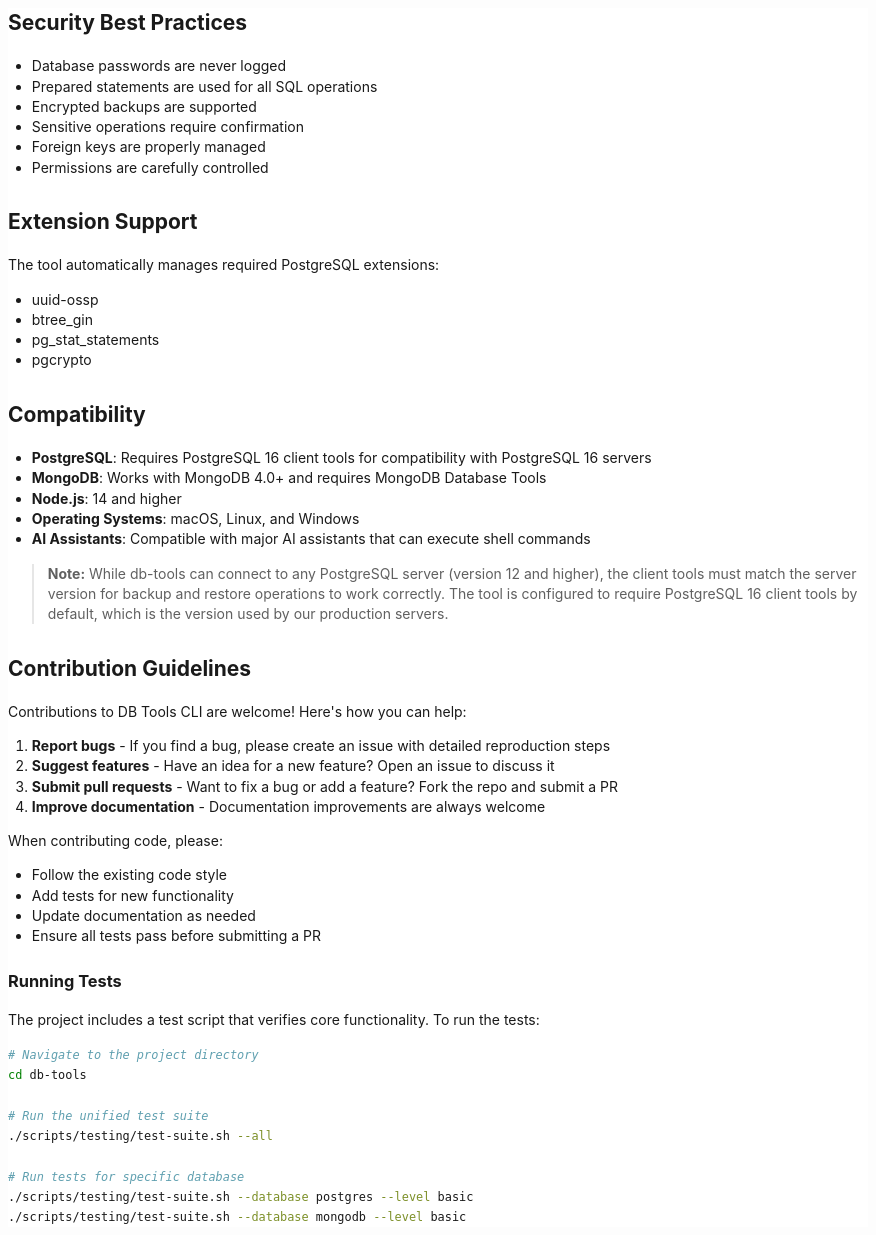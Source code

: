 ## Security Best Practices

- Database passwords are never logged
- Prepared statements are used for all SQL operations
- Encrypted backups are supported
- Sensitive operations require confirmation
- Foreign keys are properly managed
- Permissions are carefully controlled

## Extension Support

The tool automatically manages required PostgreSQL extensions:

- uuid-ossp
- btree_gin
- pg_stat_statements
- pgcrypto

## Compatibility

- **PostgreSQL**: Requires PostgreSQL 16 client tools for compatibility with PostgreSQL 16 servers
- **MongoDB**: Works with MongoDB 4.0+ and requires MongoDB Database Tools
- **Node.js**: 14 and higher
- **Operating Systems**: macOS, Linux, and Windows
- **AI Assistants**: Compatible with major AI assistants that can execute shell commands

> **Note:** While db-tools can connect to any PostgreSQL server (version 12 and higher), the client tools must match the server version for backup and restore operations to work correctly. The tool is configured to require PostgreSQL 16 client tools by default, which is the version used by our production servers.

## Contribution Guidelines

Contributions to DB Tools CLI are welcome! Here's how you can help:

1. **Report bugs** - If you find a bug, please create an issue with detailed reproduction steps
2. **Suggest features** - Have an idea for a new feature? Open an issue to discuss it
3. **Submit pull requests** - Want to fix a bug or add a feature? Fork the repo and submit a PR
4. **Improve documentation** - Documentation improvements are always welcome

When contributing code, please:

- Follow the existing code style
- Add tests for new functionality
- Update documentation as needed
- Ensure all tests pass before submitting a PR

### Running Tests

The project includes a test script that verifies core functionality. To run the tests:

```bash
# Navigate to the project directory
cd db-tools

# Run the unified test suite
./scripts/testing/test-suite.sh --all

# Run tests for specific database
./scripts/testing/test-suite.sh --database postgres --level basic
./scripts/testing/test-suite.sh --database mongodb --level basic
```
